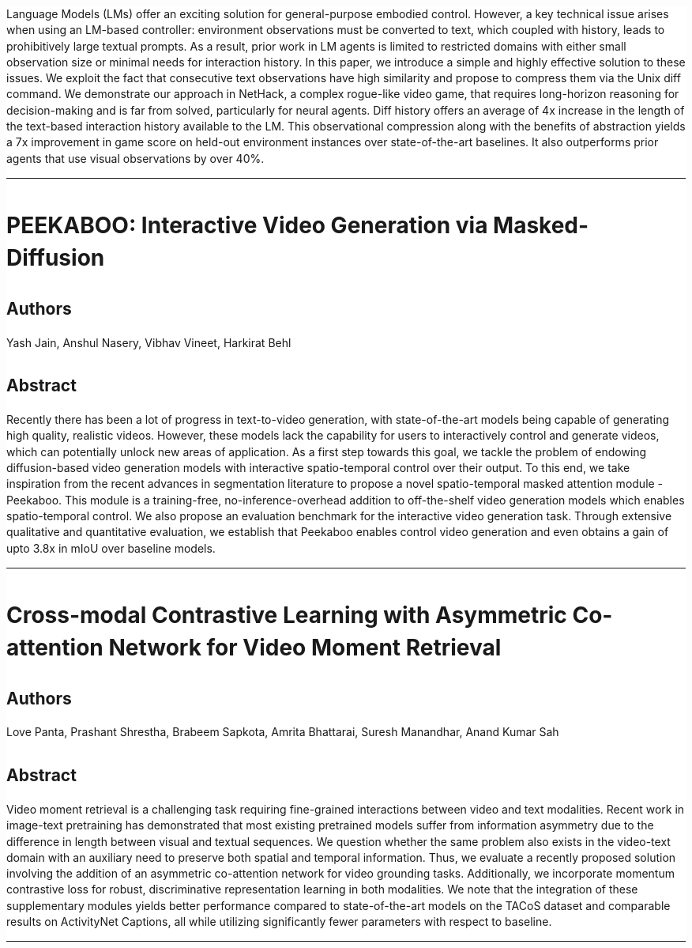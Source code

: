 Language Models (LMs) offer an exciting solution for general-purpose embodied control. However, a key technical issue arises when using an LM-based controller: environment observations must be converted to text, which coupled with history, leads to prohibitively large textual prompts. As a result, prior work in LM agents is limited to restricted domains with either small observation size or minimal needs for interaction history. In this paper, we introduce a simple and highly effective solution to these issues. We exploit the fact that consecutive text observations have high similarity and propose to compress them via the Unix diff command. We demonstrate our approach in NetHack, a complex rogue-like video game, that requires long-horizon reasoning for decision-making and is far from solved, particularly for neural agents. Diff history offers an average of 4x increase in the length of the text-based interaction history available to the LM. This observational compression along with the benefits of abstraction yields a 7x improvement in game score on held-out environment instances over state-of-the-art baselines. It also outperforms prior agents that use visual observations by over 40%.

---

# PEEKABOO: Interactive Video Generation via Masked-Diffusion

## Authors
Yash Jain, Anshul Nasery, Vibhav Vineet, Harkirat Behl

## Abstract
Recently there has been a lot of progress in text-to-video generation, with state-of-the-art models being capable of generating high quality, realistic videos. However, these models lack the capability for users to interactively control and generate videos, which can potentially unlock new areas of application. As a first step towards this goal, we tackle the problem of endowing diffusion-based video generation models with interactive spatio-temporal control over their output. To this end, we take inspiration from the recent advances in segmentation literature to propose a novel spatio-temporal masked attention module - Peekaboo. This module is a training-free, no-inference-overhead addition to off-the-shelf video generation models which enables spatio-temporal control. We also propose an evaluation benchmark for the interactive video generation task. Through extensive qualitative and quantitative evaluation, we establish that Peekaboo enables control video generation and even obtains a gain of upto 3.8x in mIoU over baseline models.

---

# Cross-modal Contrastive Learning with Asymmetric Co-attention Network for Video Moment Retrieval

## Authors
Love Panta, Prashant Shrestha, Brabeem Sapkota, Amrita Bhattarai, Suresh Manandhar, Anand Kumar Sah

## Abstract
Video moment retrieval is a challenging task requiring fine-grained interactions between video and text modalities. Recent work in image-text pretraining has demonstrated that most existing pretrained models suffer from information asymmetry due to the difference in length between visual and textual sequences. We question whether the same problem also exists in the video-text domain with an auxiliary need to preserve both spatial and temporal information. Thus, we evaluate a recently proposed solution involving the addition of an asymmetric co-attention network for video grounding tasks. Additionally, we incorporate momentum contrastive loss for robust, discriminative representation learning in both modalities. We note that the integration of these supplementary modules yields better performance compared to state-of-the-art models on the TACoS dataset and comparable results on ActivityNet Captions, all while utilizing significantly fewer parameters with respect to baseline.

---